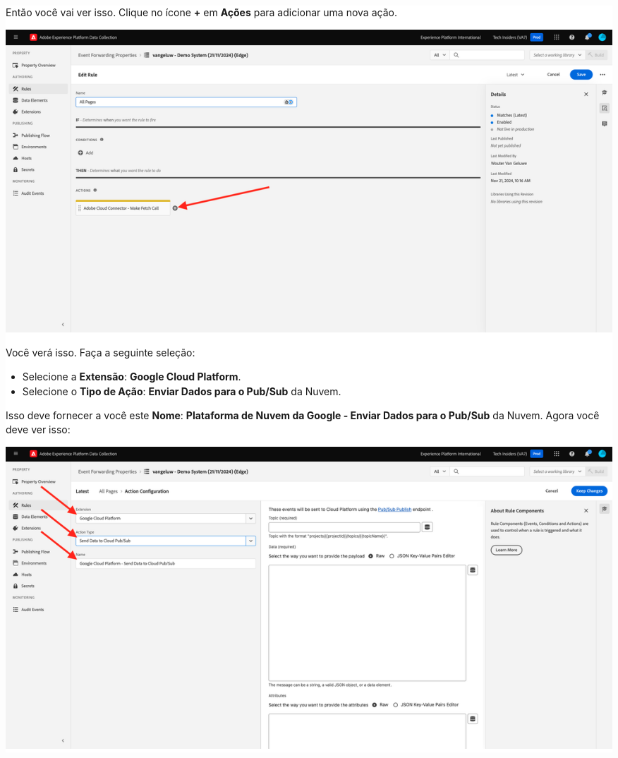 Então você vai ver isso. Clique no ícone **+** em **Ações** para adicionar uma nova ação.

![SSF da Coleção de Dados do Adobe Experience Platform](./images/rl2gcp.png)

Você verá isso. Faça a seguinte seleção:

- Selecione a **Extensão**: **Google Cloud Platform**.
- Selecione o **Tipo de Ação**: **Enviar Dados para o Pub/Sub** da Nuvem.

Isso deve fornecer a você este **Nome**: **Plataforma de Nuvem da Google - Enviar Dados para o Pub/Sub** da Nuvem. Agora você deve ver isso:

![SSF da Coleção de Dados do Adobe Experience Platform](./images/rl5gcp.png)
